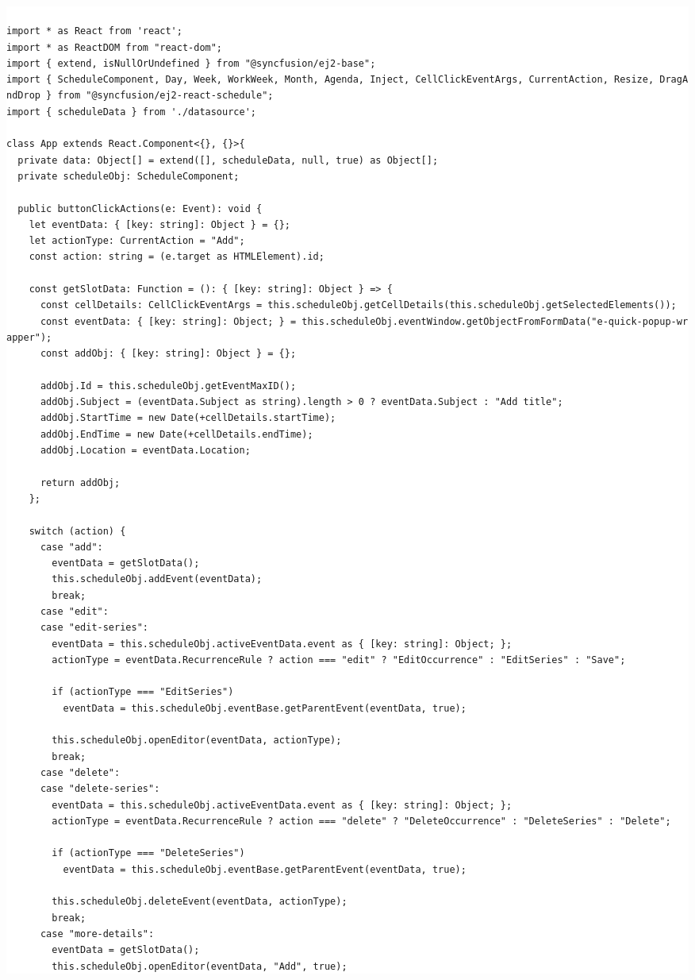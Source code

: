 ```tsx

import * as React from 'react';
import * as ReactDOM from "react-dom";
import { extend, isNullOrUndefined } from "@syncfusion/ej2-base";
import { ScheduleComponent, Day, Week, WorkWeek, Month, Agenda, Inject, CellClickEventArgs, CurrentAction, Resize, DragAndDrop } from "@syncfusion/ej2-react-schedule";
import { scheduleData } from './datasource';

class App extends React.Component<{}, {}>{
  private data: Object[] = extend([], scheduleData, null, true) as Object[];
  private scheduleObj: ScheduleComponent;
  
  public buttonClickActions(e: Event): void {
    let eventData: { [key: string]: Object } = {};
    let actionType: CurrentAction = "Add";
    const action: string = (e.target as HTMLElement).id;

    const getSlotData: Function = (): { [key: string]: Object } => {
      const cellDetails: CellClickEventArgs = this.scheduleObj.getCellDetails(this.scheduleObj.getSelectedElements());
      const eventData: { [key: string]: Object; } = this.scheduleObj.eventWindow.getObjectFromFormData("e-quick-popup-wrapper");
      const addObj: { [key: string]: Object } = {};

      addObj.Id = this.scheduleObj.getEventMaxID();
      addObj.Subject = (eventData.Subject as string).length > 0 ? eventData.Subject : "Add title";
      addObj.StartTime = new Date(+cellDetails.startTime);
      addObj.EndTime = new Date(+cellDetails.endTime);
      addObj.Location = eventData.Location;

      return addObj;
    };

    switch (action) {
      case "add":
        eventData = getSlotData();
        this.scheduleObj.addEvent(eventData);
        break;
      case "edit":
      case "edit-series":
        eventData = this.scheduleObj.activeEventData.event as { [key: string]: Object; };
        actionType = eventData.RecurrenceRule ? action === "edit" ? "EditOccurrence" : "EditSeries" : "Save";

        if (actionType === "EditSeries")
          eventData = this.scheduleObj.eventBase.getParentEvent(eventData, true);

        this.scheduleObj.openEditor(eventData, actionType);
        break;
      case "delete":
      case "delete-series":
        eventData = this.scheduleObj.activeEventData.event as { [key: string]: Object; };
        actionType = eventData.RecurrenceRule ? action === "delete" ? "DeleteOccurrence" : "DeleteSeries" : "Delete";

        if (actionType === "DeleteSeries")
          eventData = this.scheduleObj.eventBase.getParentEvent(eventData, true);

        this.scheduleObj.deleteEvent(eventData, actionType);
        break;
      case "more-details":
        eventData = getSlotData();
        this.scheduleObj.openEditor(eventData, "Add", true);
```